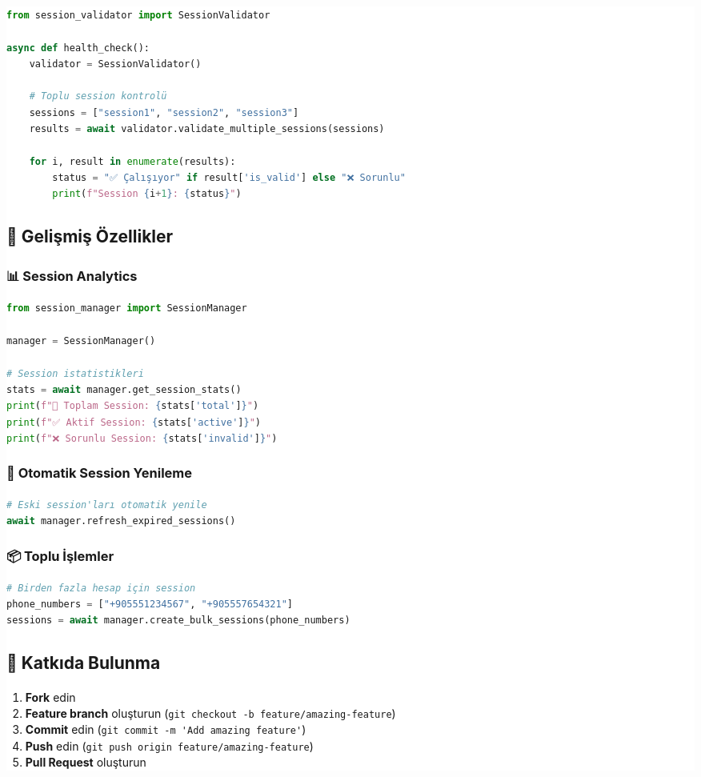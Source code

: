 ```python
from session_validator import SessionValidator

async def health_check():
    validator = SessionValidator()
    
    # Toplu session kontrolü
    sessions = ["session1", "session2", "session3"]
    results = await validator.validate_multiple_sessions(sessions)
    
    for i, result in enumerate(results):
        status = "✅ Çalışıyor" if result['is_valid'] else "❌ Sorunlu"
        print(f"Session {i+1}: {status}")
```

## 🚀 Gelişmiş Özellikler

### 📊 **Session Analytics**

```python
from session_manager import SessionManager

manager = SessionManager()

# Session istatistikleri
stats = await manager.get_session_stats()
print(f"📱 Toplam Session: {stats['total']}")
print(f"✅ Aktif Session: {stats['active']}")
print(f"❌ Sorunlu Session: {stats['invalid']}")
```

### 🔄 **Otomatik Session Yenileme**

```python
# Eski session'ları otomatik yenile
await manager.refresh_expired_sessions()
```

### 📦 **Toplu İşlemler**

```python
# Birden fazla hesap için session
phone_numbers = ["+905551234567", "+905557654321"]
sessions = await manager.create_bulk_sessions(phone_numbers)
```

## 🤝 Katkıda Bulunma

1. **Fork** edin
2. **Feature branch** oluşturun (`git checkout -b feature/amazing-feature`)
3. **Commit** edin (`git commit -m 'Add amazing feature'`)
4. **Push** edin (`git push origin feature/amazing-feature`)
5. **Pull Request** oluşturun
